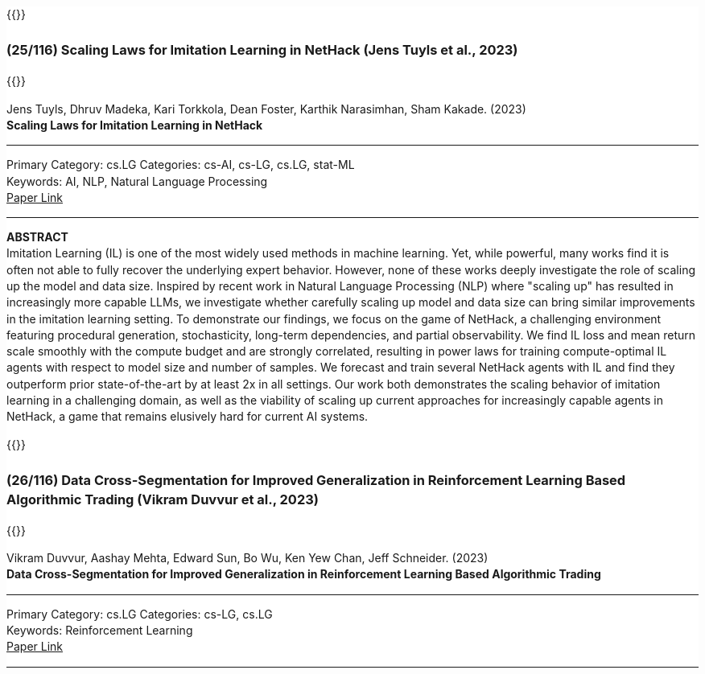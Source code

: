 {{</citation>}}


### (25/116) Scaling Laws for Imitation Learning in NetHack (Jens Tuyls et al., 2023)

{{<citation>}}

Jens Tuyls, Dhruv Madeka, Kari Torkkola, Dean Foster, Karthik Narasimhan, Sham Kakade. (2023)  
**Scaling Laws for Imitation Learning in NetHack**  

---
Primary Category: cs.LG
Categories: cs-AI, cs-LG, cs.LG, stat-ML  
Keywords: AI, NLP, Natural Language Processing  
[Paper Link](http://arxiv.org/abs/2307.09423v1)  

---


**ABSTRACT**  
Imitation Learning (IL) is one of the most widely used methods in machine learning. Yet, while powerful, many works find it is often not able to fully recover the underlying expert behavior. However, none of these works deeply investigate the role of scaling up the model and data size. Inspired by recent work in Natural Language Processing (NLP) where "scaling up" has resulted in increasingly more capable LLMs, we investigate whether carefully scaling up model and data size can bring similar improvements in the imitation learning setting. To demonstrate our findings, we focus on the game of NetHack, a challenging environment featuring procedural generation, stochasticity, long-term dependencies, and partial observability. We find IL loss and mean return scale smoothly with the compute budget and are strongly correlated, resulting in power laws for training compute-optimal IL agents with respect to model size and number of samples. We forecast and train several NetHack agents with IL and find they outperform prior state-of-the-art by at least 2x in all settings. Our work both demonstrates the scaling behavior of imitation learning in a challenging domain, as well as the viability of scaling up current approaches for increasingly capable agents in NetHack, a game that remains elusively hard for current AI systems.

{{</citation>}}


### (26/116) Data Cross-Segmentation for Improved Generalization in Reinforcement Learning Based Algorithmic Trading (Vikram Duvvur et al., 2023)

{{<citation>}}

Vikram Duvvur, Aashay Mehta, Edward Sun, Bo Wu, Ken Yew Chan, Jeff Schneider. (2023)  
**Data Cross-Segmentation for Improved Generalization in Reinforcement Learning Based Algorithmic Trading**  

---
Primary Category: cs.LG
Categories: cs-LG, cs.LG  
Keywords: Reinforcement Learning  
[Paper Link](http://arxiv.org/abs/2307.09377v1)  

---
